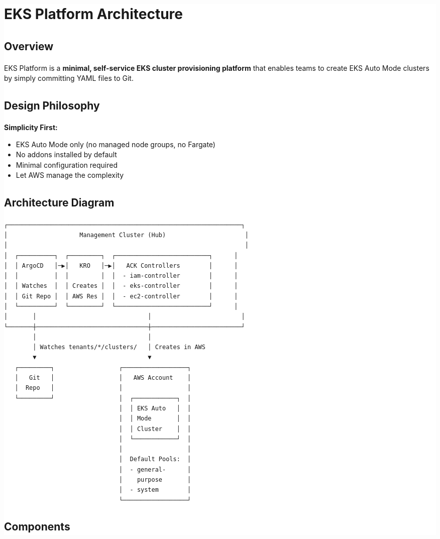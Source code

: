 # EKS Platform Architecture

## Overview

EKS Platform is a **minimal, self-service EKS cluster provisioning platform** that enables teams to create EKS Auto Mode clusters by simply committing YAML files to Git.

## Design Philosophy

**Simplicity First:**
- EKS Auto Mode only (no managed node groups, no Fargate)
- No addons installed by default
- Minimal configuration required
- Let AWS manage the complexity

## Architecture Diagram

```
┌─────────────────────────────────────────────────────────────────┐
│                    Management Cluster (Hub)                      │
│                                                                  │
│  ┌──────────┐  ┌─────────┐  ┌──────────────────────────┐      │
│  │ ArgoCD   │─▶│   KRO   │─▶│   ACK Controllers        │      │
│  │          │  │         │  │  - iam-controller        │      │
│  │ Watches  │  │ Creates │  │  - eks-controller        │      │
│  │ Git Repo │  │ AWS Res │  │  - ec2-controller        │      │
│  └──────────┘  └─────────┘  └──────────────────────────┘      │
│       │                               │                         │
└───────┼───────────────────────────────┼─────────────────────────┘
        │                               │
        │ Watches tenants/*/clusters/   │ Creates in AWS
        ▼                               ▼
   ┌─────────┐                  ┌──────────────────┐
   │   Git   │                  │   AWS Account    │
   │  Repo   │                  │                  │
   └─────────┘                  │  ┌────────────┐  │
                                │  │ EKS Auto   │  │
                                │  │ Mode       │  │
                                │  │ Cluster    │  │
                                │  └────────────┘  │
                                │                  │
                                │  Default Pools:  │
                                │  - general-      │
                                │    purpose       │
                                │  - system        │
                                └──────────────────┘
```

## Components
